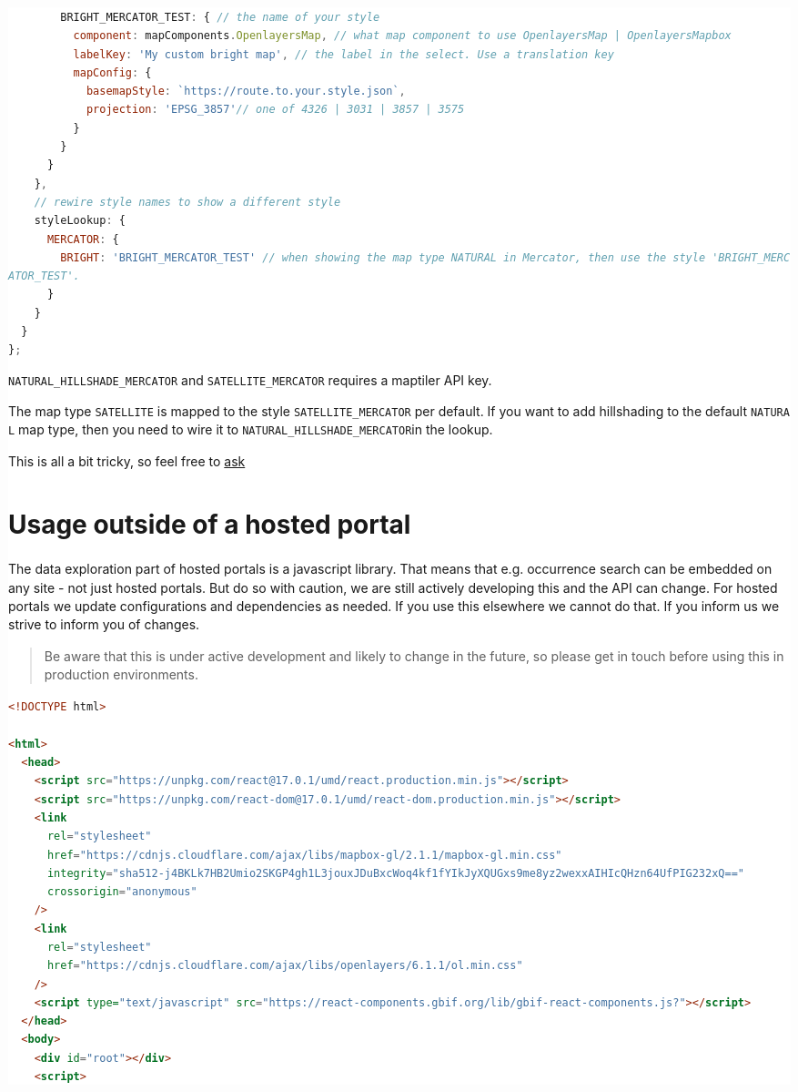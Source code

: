 ```js
        BRIGHT_MERCATOR_TEST: { // the name of your style
          component: mapComponents.OpenlayersMap, // what map component to use OpenlayersMap | OpenlayersMapbox
          labelKey: 'My custom bright map', // the label in the select. Use a translation key
          mapConfig: {
            basemapStyle: `https://route.to.your.style.json`,
            projection: 'EPSG_3857'// one of 4326 | 3031 | 3857 | 3575
          }
        }
      }
    },
    // rewire style names to show a different style
    styleLookup: {
      MERCATOR: {
        BRIGHT: 'BRIGHT_MERCATOR_TEST' // when showing the map type NATURAL in Mercator, then use the style 'BRIGHT_MERCATOR_TEST'.
      }
    }
  }
};
```

`NATURAL_HILLSHADE_MERCATOR` and `SATELLITE_MERCATOR` requires a maptiler API key.

The map type `SATELLITE` is mapped to the style `SATELLITE_MERCATOR` per default. If you want to add hillshading to the default `NATURAL` map type, then you need to wire it to `NATURAL_HILLSHADE_MERCATOR`in the lookup.

This is all a bit tricky, so feel free to [ask](https://github.com/gbif/hosted-portals/issues/new)

# Usage outside of a hosted portal
The data exploration part of hosted portals is a javascript library. That means that e.g. occurrence search can be embedded on any site - not just hosted portals. But do so with caution, we are still actively developing this and the API can change. For hosted portals we update configurations and dependencies as needed. If you use this elsewhere we cannot do that. If you inform us we strive to inform you of changes. 

> Be aware that this is under active development and likely to change in the future, so please get in touch before using this in production environments.

```html
<!DOCTYPE html>

<html>
  <head>
    <script src="https://unpkg.com/react@17.0.1/umd/react.production.min.js"></script>
    <script src="https://unpkg.com/react-dom@17.0.1/umd/react-dom.production.min.js"></script>
    <link
      rel="stylesheet"
      href="https://cdnjs.cloudflare.com/ajax/libs/mapbox-gl/2.1.1/mapbox-gl.min.css"
      integrity="sha512-j4BKLk7HB2Umio2SKGP4gh1L3jouxJDuBxcWoq4kf1fYIkJyXQUGxs9me8yz2wexxAIHIcQHzn64UfPIG232xQ=="
      crossorigin="anonymous"
    />
    <link
      rel="stylesheet"
      href="https://cdnjs.cloudflare.com/ajax/libs/openlayers/6.1.1/ol.min.css"
    />
    <script type="text/javascript" src="https://react-components.gbif.org/lib/gbif-react-components.js?"></script>
  </head>
  <body>
    <div id="root"></div>
    <script>
```